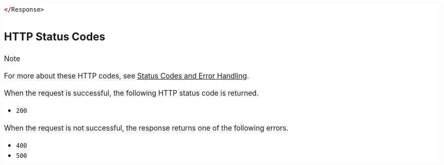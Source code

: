 ```xml
</Response>
```

## HTTP Status Codes

> [!NOTE]
> For more about these HTTP codes, see [Status Codes and Error Handling](https://msdn.microsoft.com/library/ff701703.aspx).

When the request is successful, the following HTTP status code is returned.
- `200`

When the request is not successful, the response returns one of the following errors.
- `400`
- `500`